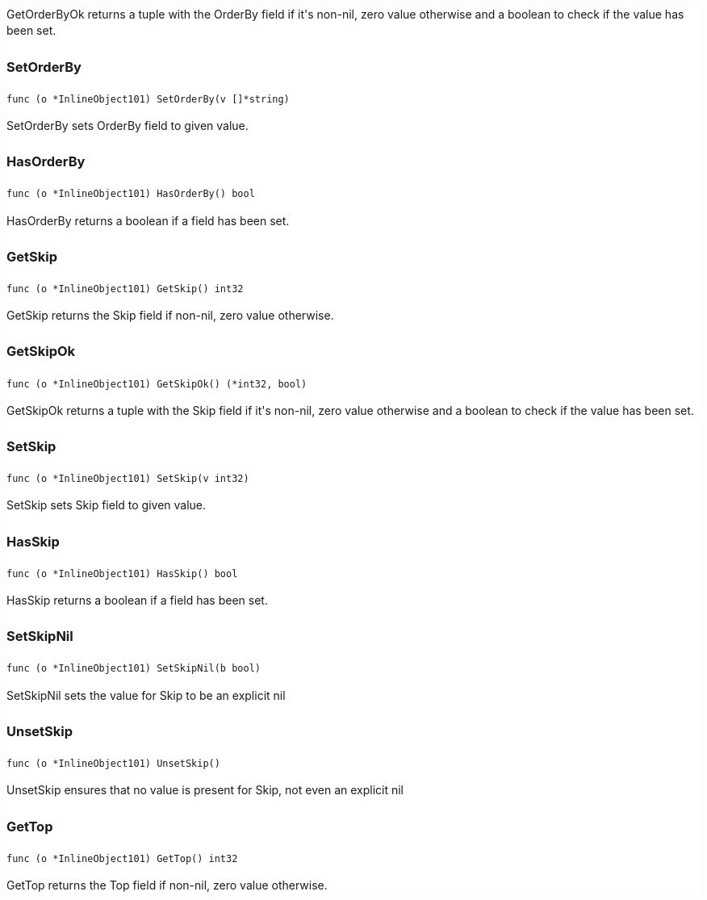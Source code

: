 GetOrderByOk returns a tuple with the OrderBy field if it's non-nil, zero value otherwise
and a boolean to check if the value has been set.

### SetOrderBy

`func (o *InlineObject101) SetOrderBy(v []*string)`

SetOrderBy sets OrderBy field to given value.

### HasOrderBy

`func (o *InlineObject101) HasOrderBy() bool`

HasOrderBy returns a boolean if a field has been set.

### GetSkip

`func (o *InlineObject101) GetSkip() int32`

GetSkip returns the Skip field if non-nil, zero value otherwise.

### GetSkipOk

`func (o *InlineObject101) GetSkipOk() (*int32, bool)`

GetSkipOk returns a tuple with the Skip field if it's non-nil, zero value otherwise
and a boolean to check if the value has been set.

### SetSkip

`func (o *InlineObject101) SetSkip(v int32)`

SetSkip sets Skip field to given value.

### HasSkip

`func (o *InlineObject101) HasSkip() bool`

HasSkip returns a boolean if a field has been set.

### SetSkipNil

`func (o *InlineObject101) SetSkipNil(b bool)`

 SetSkipNil sets the value for Skip to be an explicit nil

### UnsetSkip
`func (o *InlineObject101) UnsetSkip()`

UnsetSkip ensures that no value is present for Skip, not even an explicit nil
### GetTop

`func (o *InlineObject101) GetTop() int32`

GetTop returns the Top field if non-nil, zero value otherwise.
